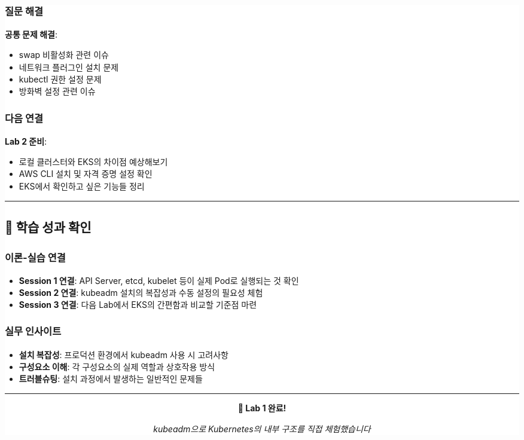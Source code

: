 ### 질문 해결
**공통 문제 해결**:
- swap 비활성화 관련 이슈
- 네트워크 플러그인 설치 문제
- kubectl 권한 설정 문제
- 방화벽 설정 관련 이슈

### 다음 연결
**Lab 2 준비**:
- 로컬 클러스터와 EKS의 차이점 예상해보기
- AWS CLI 설치 및 자격 증명 설정 확인
- EKS에서 확인하고 싶은 기능들 정리

---

## 🎯 학습 성과 확인

### 이론-실습 연결
- **Session 1 연결**: API Server, etcd, kubelet 등이 실제 Pod로 실행되는 것 확인
- **Session 2 연결**: kubeadm 설치의 복잡성과 수동 설정의 필요성 체험
- **Session 3 연결**: 다음 Lab에서 EKS의 간편함과 비교할 기준점 마련

### 실무 인사이트
- **설치 복잡성**: 프로덕션 환경에서 kubeadm 사용 시 고려사항
- **구성요소 이해**: 각 구성요소의 실제 역할과 상호작용 방식
- **트러블슈팅**: 설치 과정에서 발생하는 일반적인 문제들

---

<div align="center">

**🎉 Lab 1 완료!**

*kubeadm으로 Kubernetes의 내부 구조를 직접 체험했습니다*

</div>
